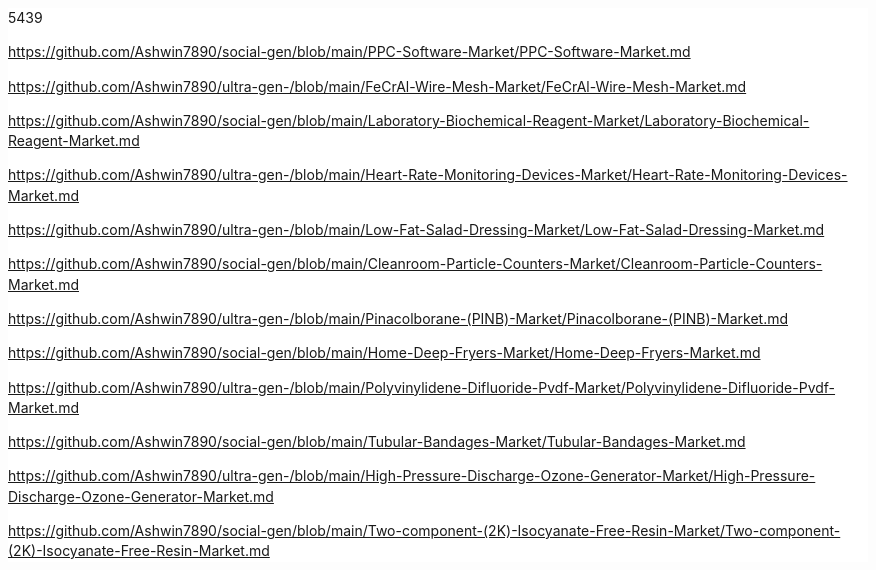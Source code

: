 5439</p><p><a href="https://github.com/Ashwin7890/social-gen/blob/main/PPC-Software-Market/PPC-Software-Market.md">https://github.com/Ashwin7890/social-gen/blob/main/PPC-Software-Market/PPC-Software-Market.md</a></p><p><a href="https://github.com/Ashwin7890/ultra-gen-/blob/main/FeCrAl-Wire-Mesh-Market/FeCrAl-Wire-Mesh-Market.md">https://github.com/Ashwin7890/ultra-gen-/blob/main/FeCrAl-Wire-Mesh-Market/FeCrAl-Wire-Mesh-Market.md</a></p><p><a href="https://github.com/Ashwin7890/social-gen/blob/main/Laboratory-Biochemical-Reagent-Market/Laboratory-Biochemical-Reagent-Market.md">https://github.com/Ashwin7890/social-gen/blob/main/Laboratory-Biochemical-Reagent-Market/Laboratory-Biochemical-Reagent-Market.md</a></p><p><a href="https://github.com/Ashwin7890/ultra-gen-/blob/main/Heart-Rate-Monitoring-Devices-Market/Heart-Rate-Monitoring-Devices-Market.md">https://github.com/Ashwin7890/ultra-gen-/blob/main/Heart-Rate-Monitoring-Devices-Market/Heart-Rate-Monitoring-Devices-Market.md</a></p><p><a href="https://github.com/Ashwin7890/ultra-gen-/blob/main/Low-Fat-Salad-Dressing-Market/Low-Fat-Salad-Dressing-Market.md">https://github.com/Ashwin7890/ultra-gen-/blob/main/Low-Fat-Salad-Dressing-Market/Low-Fat-Salad-Dressing-Market.md</a></p><p><a href="https://github.com/Ashwin7890/social-gen/blob/main/Cleanroom-Particle-Counters-Market/Cleanroom-Particle-Counters-Market.md">https://github.com/Ashwin7890/social-gen/blob/main/Cleanroom-Particle-Counters-Market/Cleanroom-Particle-Counters-Market.md</a></p><p><a href="https://github.com/Ashwin7890/ultra-gen-/blob/main/Pinacolborane-(PINB)-Market/Pinacolborane-(PINB)-Market.md">https://github.com/Ashwin7890/ultra-gen-/blob/main/Pinacolborane-(PINB)-Market/Pinacolborane-(PINB)-Market.md</a></p><p><a href="https://github.com/Ashwin7890/social-gen/blob/main/Home-Deep-Fryers-Market/Home-Deep-Fryers-Market.md">https://github.com/Ashwin7890/social-gen/blob/main/Home-Deep-Fryers-Market/Home-Deep-Fryers-Market.md</a></p><p><a href="https://github.com/Ashwin7890/ultra-gen-/blob/main/Polyvinylidene-Difluoride-Pvdf-Market/Polyvinylidene-Difluoride-Pvdf-Market.md">https://github.com/Ashwin7890/ultra-gen-/blob/main/Polyvinylidene-Difluoride-Pvdf-Market/Polyvinylidene-Difluoride-Pvdf-Market.md</a></p><p><a href="https://github.com/Ashwin7890/social-gen/blob/main/Tubular-Bandages-Market/Tubular-Bandages-Market.md">https://github.com/Ashwin7890/social-gen/blob/main/Tubular-Bandages-Market/Tubular-Bandages-Market.md</a></p><p><a href="https://github.com/Ashwin7890/ultra-gen-/blob/main/High-Pressure-Discharge-Ozone-Generator-Market/High-Pressure-Discharge-Ozone-Generator-Market.md">https://github.com/Ashwin7890/ultra-gen-/blob/main/High-Pressure-Discharge-Ozone-Generator-Market/High-Pressure-Discharge-Ozone-Generator-Market.md</a></p><p><a href="https://github.com/Ashwin7890/social-gen/blob/main/Two-component-(2K)-Isocyanate-Free-Resin-Market/Two-component-(2K)-Isocyanate-Free-Resin-Market.md">https://github.com/Ashwin7890/social-gen/blob/main/Two-component-(2K)-Isocyanate-Free-Resin-Market/Two-component-(2K)-Isocyanate-Free-Resin-Market.md</a></p>
